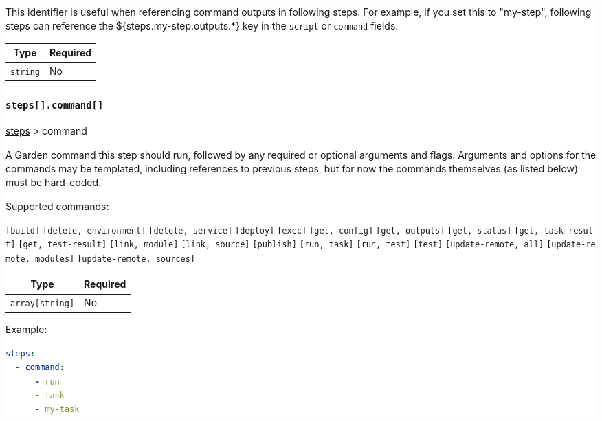 This identifier is useful when referencing command outputs in following steps. For example, if you set this
to "my-step", following steps can reference the \${steps.my-step.outputs.*} key in the `script` or `command`
fields.

| Type     | Required |
| -------- | -------- |
| `string` | No       |

### `steps[].command[]`

[steps](#steps) > command

A Garden command this step should run, followed by any required or optional arguments and flags.
Arguments and options for the commands may be templated, including references to previous steps, but for now
the commands themselves (as listed below) must be hard-coded.

Supported commands:

`[build]`
`[delete, environment]`
`[delete, service]`
`[deploy]`
`[exec]`
`[get, config]`
`[get, outputs]`
`[get, status]`
`[get, task-result]`
`[get, test-result]`
`[link, module]`
`[link, source]`
`[publish]`
`[run, task]`
`[run, test]`
`[test]`
`[update-remote, all]`
`[update-remote, modules]`
`[update-remote, sources]`



| Type            | Required |
| --------------- | -------- |
| `array[string]` | No       |

Example:

```yaml
steps:
  - command:
      - run
      - task
      - my-task
```
